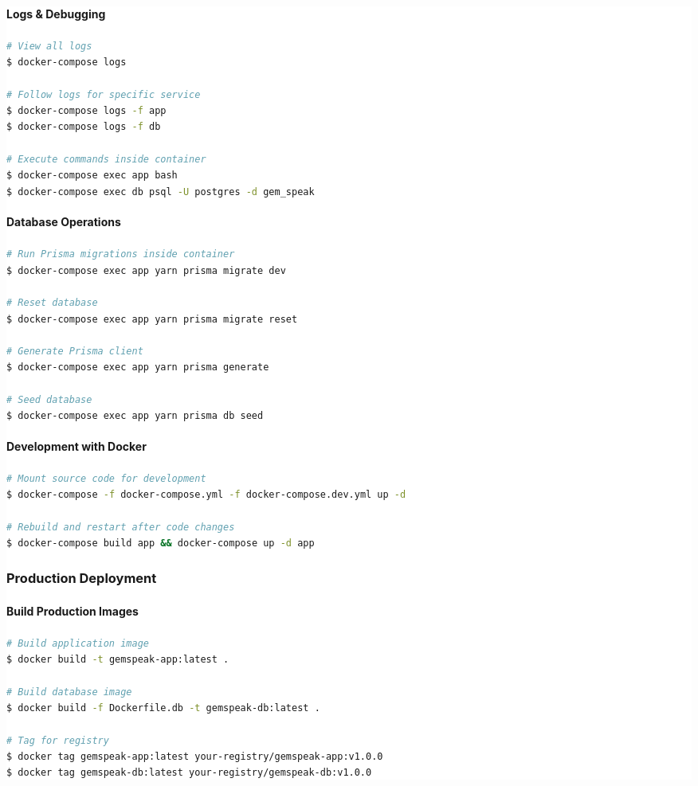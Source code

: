 #### **Logs & Debugging**
```bash
# View all logs
$ docker-compose logs

# Follow logs for specific service
$ docker-compose logs -f app
$ docker-compose logs -f db

# Execute commands inside container
$ docker-compose exec app bash
$ docker-compose exec db psql -U postgres -d gem_speak
```

#### **Database Operations**
```bash
# Run Prisma migrations inside container
$ docker-compose exec app yarn prisma migrate dev

# Reset database
$ docker-compose exec app yarn prisma migrate reset

# Generate Prisma client
$ docker-compose exec app yarn prisma generate

# Seed database
$ docker-compose exec app yarn prisma db seed
```

#### **Development with Docker**
```bash
# Mount source code for development
$ docker-compose -f docker-compose.yml -f docker-compose.dev.yml up -d

# Rebuild and restart after code changes
$ docker-compose build app && docker-compose up -d app
```

### **Production Deployment**

#### **Build Production Images**
```bash
# Build application image
$ docker build -t gemspeak-app:latest .

# Build database image
$ docker build -f Dockerfile.db -t gemspeak-db:latest .

# Tag for registry
$ docker tag gemspeak-app:latest your-registry/gemspeak-app:v1.0.0
$ docker tag gemspeak-db:latest your-registry/gemspeak-db:v1.0.0
```
